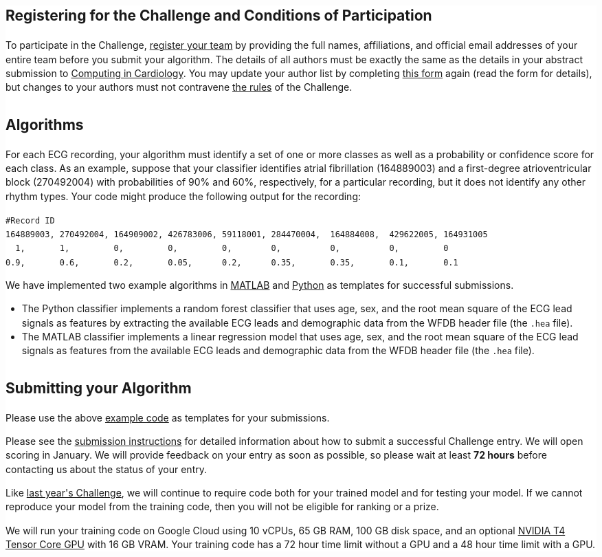 ## <a name="registration"></a> Registering for the Challenge and Conditions of Participation

To participate in the Challenge, [register your team](https://docs.google.com/forms/d/e/1FAIpQLSc52DgT5dy_rqZioxbEdRF5Dd2sTx-MesnK8viJP457bYiWrw/viewform?usp=sf_link) by providing the full names, affiliations, and official email addresses of your entire team before you submit your algorithm. The details of all authors must be exactly the same as the details in your abstract submission to [Computing in Cardiology](http://www.cinc2021.org/). You may update your author list by completing [this form](https://docs.google.com/forms/d/e/1FAIpQLSc52DgT5dy_rqZioxbEdRF5Dd2sTx-MesnK8viJP457bYiWrw/viewform?usp=sf_link) again (read the form for details), but changes to your authors must not contravene [the rules](#collaboration) of the Challenge.

## <a name="algorithms"></a> Algorithms

For each ECG recording, your algorithm must identify a set of one or more classes as well as a probability or confidence score for each class. As an example, suppose that your classifier identifies atrial fibrillation (164889003) and a first-degree atrioventricular block (270492004) with probabilities of 90% and 60%, respectively, for a particular recording, but it does not identify any other rhythm types. Your code might produce the following output for the recording:

```
#Record ID
164889003, 270492004, 164909002, 426783006, 59118001, 284470004,  164884008,  429622005, 164931005
  1,       1,         0,         0,         0,        0,          0,          0,         0
0.9,       0.6,       0.2,       0.05,      0.2,      0.35,       0.35,       0.1,       0.1
```

We have implemented two example algorithms in [MATLAB](https://github.com/physionetchallenges/matlab-classifier-2021) and [Python](https://github.com/physionetchallenges/python-classifier-2021) as templates for successful submissions.
- The Python classifier implements a random forest classifier that uses age, sex, and the root mean square of the ECG lead signals as features by extracting the available ECG leads and demographic data from the WFDB header file (the `.hea` file).
- The MATLAB classifier implements a linear regression model that uses age, sex, and the root mean square of the ECG lead signals as features from the available ECG leads and demographic data from the WFDB header file (the `.hea` file).

## <a name="submissions"></a> Submitting your Algorithm

Please use the above [example code](#algorithms) as templates for your submissions.

Please see the [submission instructions](submissions/) for detailed information about how to submit a successful Challenge entry. We will open scoring in January. We will provide feedback on your entry as soon as possible, so please wait at least __72 hours__ before contacting us about the status of your entry.

Like [last year's Challenge](../2020/#submissions), we will continue to require code both for your trained model and for testing your model. If we cannot reproduce your model from the training code, then you will not be eligible for ranking or a prize.

We will run your training code on Google Cloud using 10 vCPUs, 65 GB RAM, 100 GB disk space, and an optional [NVIDIA T4 Tensor Core GPU](https://www.nvidia.com/en-us/data-center/tesla-t4/) with 16 GB VRAM. Your training code has a 72 hour time limit without a GPU and a 48 hour time limit with a GPU.

